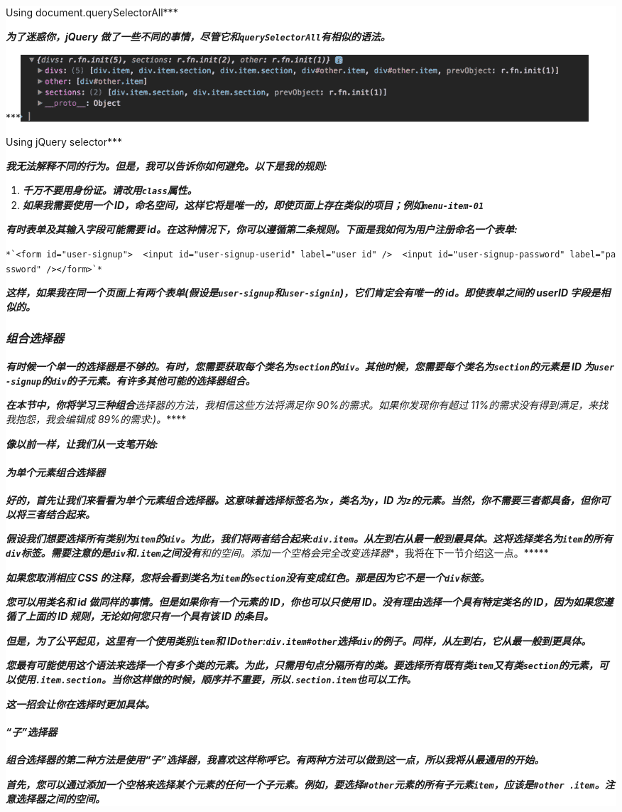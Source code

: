 Using document.querySelectorAll*** 

***为了迷惑你，jQuery 做了一些不同的事情，尽管它和`querySelectorAll`有相似的语法。***

***![7ZCdtrLSCPzJJlXgYD9ltvbmq9Nkffj49vkr](img/e7dfa031f486ebd0d0603e338fa32448.png)

Using jQuery selector*** 

***我无法解释不同的行为。但是，我可以告诉你如何避免。以下是我的规则:***

1.  ***千万不要用身份证。请改用`class`属性。***
2.  ***如果我需要使用一个 ID，命名空间，这样它将是唯一的，即使页面上存在类似的项目；例如`menu-item-01`***

***有时表单及其输入字段可能需要 id。在这种情况下，你可以遵循第二条规则。下面是我如何为用户注册命名一个表单:***

```
*`<form id="user-signup">  <input id="user-signup-userid" label="user id" />  <input id="user-signup-password" label="password" /></form>`*
```

***这样，如果我在同一个页面上有两个表单(假设是`user-signup`和`user-signin`)，它们肯定会有唯一的 id。即使表单之间的 userID 字段是相似的。***

### ***组合选择器***

***有时候一个单一的选择器是不够的。有时，您需要获取每个类名为`section`的`div`。其他时候，您需要每个类名为`section`的元素是 ID 为`user-signup`的`div`的子元素。有许多其他可能的选择器组合。***

***在本节中，你将学习三种组合**选择器的方法，我相信这些方法将满足你 90%的需求。如果你发现你有超过 11%的需求没有得到满足，来找我抱怨，我会编辑成 89%的需求:)。*****

***像以前一样，让我们从一支笔开始:***

#### ***为单个元素组合选择器***

***好的，首先让我们来看看为单个元素组合选择器。这意味着选择标签名为`x`，类名为`y`，ID 为`z`的元素。当然，你不需要三者都具备，但你可以将三者结合起来。***

***假设我们想要选择所有类别为`item`的`div`。为此，我们将两者结合起来:`div.item`。从左到右从最一般到最具体。这将选择类名为`item`的所有`div`标签。需要注意的是`div`和`.item`之间没有**和**的空间。添加一个空格会完全改变选择器**，我将在下一节介绍这一点。*****

*****如果您取消相应 CSS 的注释，您将会看到类名为`item`的`section`没有变成红色。那是因为它不是一个`div`标签。*****

*****您可以用类名和 id 做同样的事情。但是如果你有一个元素的 ID，你也可以只使用 ID。没有理由选择一个具有特定类名的 ID，因为如果您遵循了上面的 ID 规则，无论如何您只有一个具有该 ID 的条目。*****

*****但是，为了公平起见，这里有一个使用类别`item`和 ID`other`:`div.item#other`选择`div`的例子。同样，从左到右，它从最一般到更具体。*****

*****您最有可能使用这个语法来选择一个有多个类的元素。为此，只需用句点分隔所有的类。要选择所有既有类`item`又有类`section`的元素，可以使用`.item.section`。当你这样做的时候，顺序并不重要，所以`.section.item`也可以工作。*****

*****这一招会让你在选择时更加具体。*****

#### *****“子”选择器*****

*****组合选择器的第二种方法是使用“子”选择器，我喜欢这样称呼它。有两种方法可以做到这一点，所以我将从最通用的开始。*****

*****首先，您可以通过添加一个空格来选择某个元素的任何一个子元素。例如，要选择`#other`元素的所有子元素`item`，应该是`#other .item`。注意选择器之间的空间。*****
